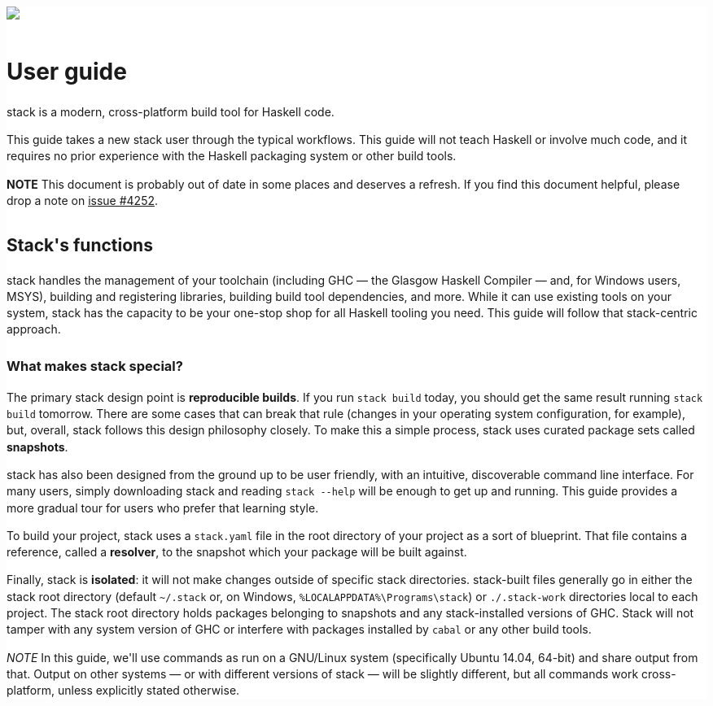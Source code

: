 <div class="hidden-warning"><a href="https://docs.haskellstack.org/"><img src="https://cdn.jsdelivr.net/gh/commercialhaskell/stack/doc/img/hidden-warning.svg"></a></div>

# User guide

stack is a modern, cross-platform build tool for Haskell code.

This guide takes a new stack user through the typical workflows. This guide
will not teach Haskell or involve much code, and it requires no prior experience
with the Haskell packaging system or other build tools.

__NOTE__ This document is probably out of date in some places and
deserves a refresh. If you find this document helpful, please drop a
note on [issue #4252](https://github.com/commercialhaskell/stack/issues/4252).

## Stack's functions

stack handles the management of your toolchain (including GHC — the Glasgow
Haskell Compiler — and, for Windows users, MSYS), building and registering
libraries, building build tool dependencies, and more. While it can use existing
tools on your system, stack has the capacity to be your one-stop shop for all
Haskell tooling you need. This guide will follow that stack-centric approach.

### What makes stack special?

The primary stack design point is __reproducible builds__. If you run `stack build`
today, you should get the same result running `stack build` tomorrow.
There are some cases that can break that rule (changes in your operating system
configuration, for example), but, overall, stack follows this design philosophy
closely. To make this a simple process, stack uses curated package sets
called __snapshots__.

stack has also been designed from the ground up to be user friendly, with an
intuitive, discoverable command line interface. For many users, simply
downloading stack and reading `stack --help` will be enough to get up and
running. This guide provides a more gradual tour for users who prefer that
learning style.

To build your project, stack uses a `stack.yaml` file in the root directory of
your project as a sort of blueprint. That file contains a reference, called a
__resolver__, to the snapshot which your package will be built against.

Finally, stack is __isolated__: it will not make changes outside of specific
stack directories. stack-built files generally go in either the stack root
directory (default `~/.stack` or, on Windows, `%LOCALAPPDATA%\Programs\stack`)
or `./.stack-work` directories local to each project. The stack root directory
holds packages belonging to snapshots and any stack-installed versions of GHC.
Stack will not tamper with any system version of GHC or interfere with packages
installed by `cabal` or any other build tools.

_NOTE_ In this guide, we'll use commands as run on a GNU/Linux system
(specifically Ubuntu 14.04, 64-bit) and share output from that. Output on other
systems — or with different versions of stack — will be slightly different, but
all commands work cross-platform, unless explicitly stated otherwise.
